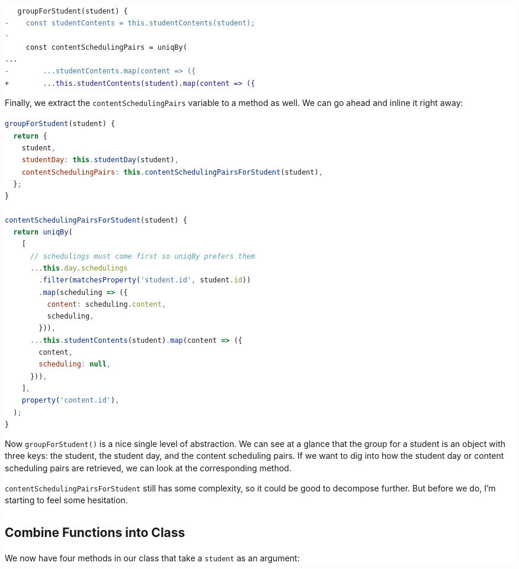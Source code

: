 ```diff
   groupForStudent(student) {
-    const studentContents = this.studentContents(student);
-
     const contentSchedulingPairs = uniqBy(
...
-        ...studentContents.map(content => ({
+        ...this.studentContents(student).map(content => ({
```

Finally, we extract the `contentSchedulingPairs` variable to a method as well. We can go ahead and inline it right away:

```js
groupForStudent(student) {
  return {
    student,
    studentDay: this.studentDay(student),
    contentSchedulingPairs: this.contentSchedulingPairsForStudent(student),
  };
}

contentSchedulingPairsForStudent(student) {
  return uniqBy(
    [
      // schedulings must come first so uniqBy prefers them
      ...this.day.schedulings
        .filter(matchesProperty('student.id', student.id))
        .map(scheduling => ({
          content: scheduling.content,
          scheduling,
        })),
      ...this.studentContents(student).map(content => ({
        content,
        scheduling: null,
      })),
    ],
    property('content.id'),
  );
}
```

Now `groupForStudent()` is a nice single level of abstraction. We can see at a glance that the group for a student is an object with three keys: the student, the student day, and the content scheduling pairs. If we want to dig into how the student day or content scheduling pairs are retrieved, we can look at the corresponding method.

`contentSchedulingPairsForStudent` still has some complexity, so it could be good to decompose further. But before we do, I’m starting to feel some hesitation.

## Combine Functions into Class
We now have four methods in our class that take a `student` as an argument:
